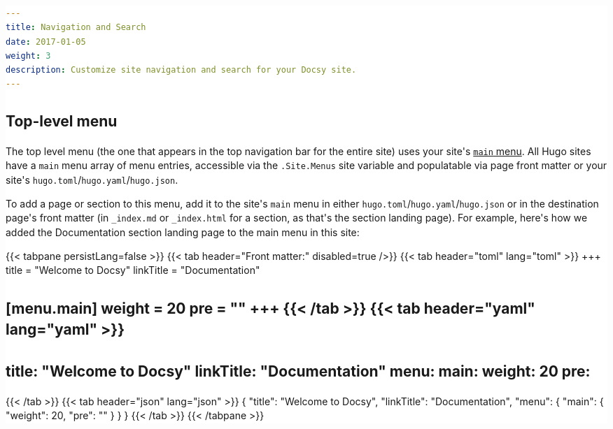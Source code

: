 ```yaml
---
title: Navigation and Search
date: 2017-01-05
weight: 3
description: Customize site navigation and search for your Docsy site.
---
```


## Top-level menu

The top level menu (the one that appears in the top navigation bar for the entire site) uses your site's [`main` menu](https://gohugo.io/content-management/menus/). All Hugo sites have a `main` menu array of menu entries, accessible via the `.Site.Menus` site variable and populatable via page front matter or your site's `hugo.toml`/`hugo.yaml`/`hugo.json`.

To add a page or section to this menu, add it to the site's `main` menu in either `hugo.toml`/`hugo.yaml`/`hugo.json` or in the destination page's front matter (in `_index.md` or `_index.html` for a section, as that's the section landing page). For example, here's how we added the Documentation section landing page to the main menu in this site:

{{< tabpane persistLang=false >}}
{{< tab header="Front matter:" disabled=true />}}
{{< tab header="toml" lang="toml" >}}
+++
title = "Welcome to Docsy"
linkTitle = "Documentation"

[menu.main]
weight = 20
pre = "<i class='fa-solid fa-book'></i>"
+++
{{< /tab >}}
{{< tab header="yaml" lang="yaml" >}}
---
title: "Welcome to Docsy"
linkTitle: "Documentation"
menu:
  main:
    weight: 20
    pre: <i class='fa-solid fa-book'></i>
---
{{< /tab >}}
{{< tab header="json" lang="json" >}}
{
  "title": "Welcome to Docsy",
  "linkTitle": "Documentation",
  "menu": {
    "main": {
      "weight": 20,
      "pre": "<i class='fa-solid fa-book'></i>"
    }
  }
}
{{< /tab >}}
{{< /tabpane >}}
